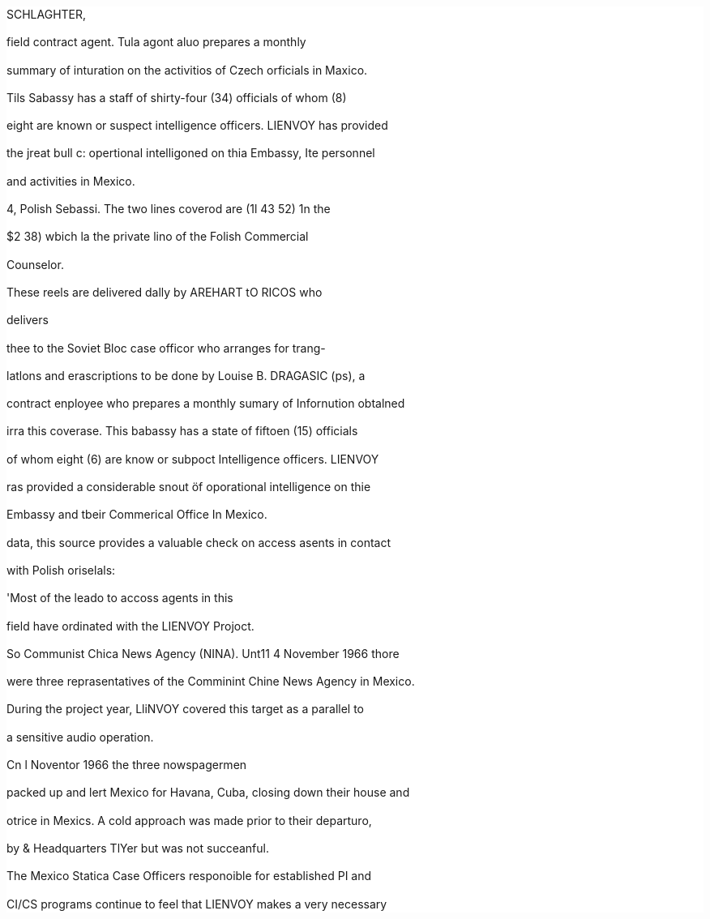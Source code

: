 SCHLAGHTER,

field contract agent. Tula agont aluo prepares a monthly

summary of inturation on the activitios of Czech orficials in Maxico.

Tils Sabassy has a staff of shirty-four (34) officials of whom (8)

eight are known or suspect intelligence officers. LIENVOY has provided

the jreat bull c: opertional intelligoned on thia Embassy, Ite personnel

and activities in Mexico.

4, Polish Sebassi. The two lines coverod are (1l 43 52) 1n the

$2 38) wbich la the private lino of the Folish Commercial

Counselor.

These reels are delivered dally by AREHART tO RICOS who

delivers

thee to the Soviet Bloc case officor who arranges for trang-

latlons and erascriptions to be done by Louise B. DRAGASIC (ps), a

contract enployee who prepares a monthly sumary of Infornution obtalned

irra this coverase. This babassy has a state of fiftoen (15) officials

of whom eight (6) are know or subpoct Intelligence officers. LIENVOY

ras provided a considerable snout öf oporational intelligence on thie

Embassy and tbeir Commerical Office In Mexico.

data, this source provides a valuable check on access asents in contact

with Polish oriselals:

'Most of the leado to accoss agents in this

field have ordinated with the LIENVOY Projoct.

So Communist Chica News Agency (NINA). Unt11 4 November 1966 thore

were three reprasentatives of the Comminint Chine News Agency in Mexico.

During the project year, LliNVOY covered this target as a parallel to

a sensitive audio operation.

Cn l Noventor 1966 the three nowspagermen

packed up and lert Mexico for Havana, Cuba, closing down their house and

otrice in Mexics. A cold approach was made prior to their departuro,

by & Headquarters TlYer but was not succeanful.

The Mexico Statica Case Officers responoible for established PI and

CI/CS programs continue to feel that LIENVOY makes a very necessary
